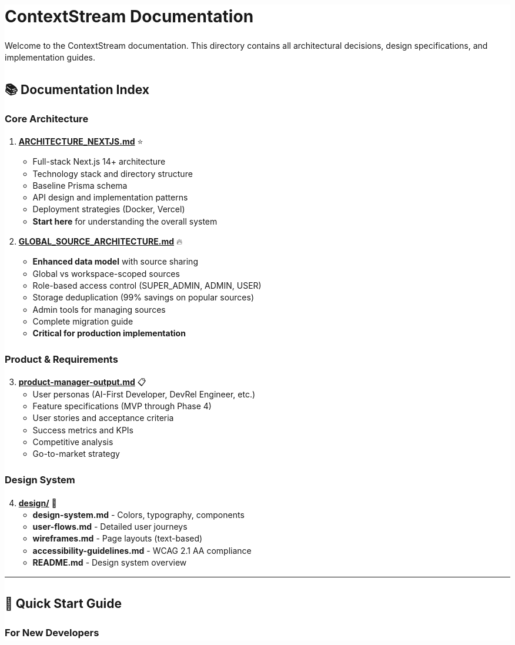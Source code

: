# ContextStream Documentation

Welcome to the ContextStream documentation. This directory contains all architectural decisions, design specifications, and implementation guides.

## 📚 Documentation Index

### Core Architecture

1. **[ARCHITECTURE_NEXTJS.md](./ARCHITECTURE_NEXTJS.md)** ⭐
   - Full-stack Next.js 14+ architecture
   - Technology stack and directory structure
   - Baseline Prisma schema
   - API design and implementation patterns
   - Deployment strategies (Docker, Vercel)
   - **Start here** for understanding the overall system

2. **[GLOBAL_SOURCE_ARCHITECTURE.md](./GLOBAL_SOURCE_ARCHITECTURE.md)** 🔥
   - **Enhanced data model** with source sharing
   - Global vs workspace-scoped sources
   - Role-based access control (SUPER_ADMIN, ADMIN, USER)
   - Storage deduplication (99% savings on popular sources)
   - Admin tools for managing sources
   - Complete migration guide
   - **Critical for production implementation**

### Product & Requirements

3. **[product-manager-output.md](./product-manager-output.md)** 📋
   - User personas (AI-First Developer, DevRel Engineer, etc.)
   - Feature specifications (MVP through Phase 4)
   - User stories and acceptance criteria
   - Success metrics and KPIs
   - Competitive analysis
   - Go-to-market strategy

### Design System

4. **[design/](./design/)** 🎨
   - **design-system.md** - Colors, typography, components
   - **user-flows.md** - Detailed user journeys
   - **wireframes.md** - Page layouts (text-based)
   - **accessibility-guidelines.md** - WCAG 2.1 AA compliance
   - **README.md** - Design system overview

---

## 🚀 Quick Start Guide

### For New Developers
